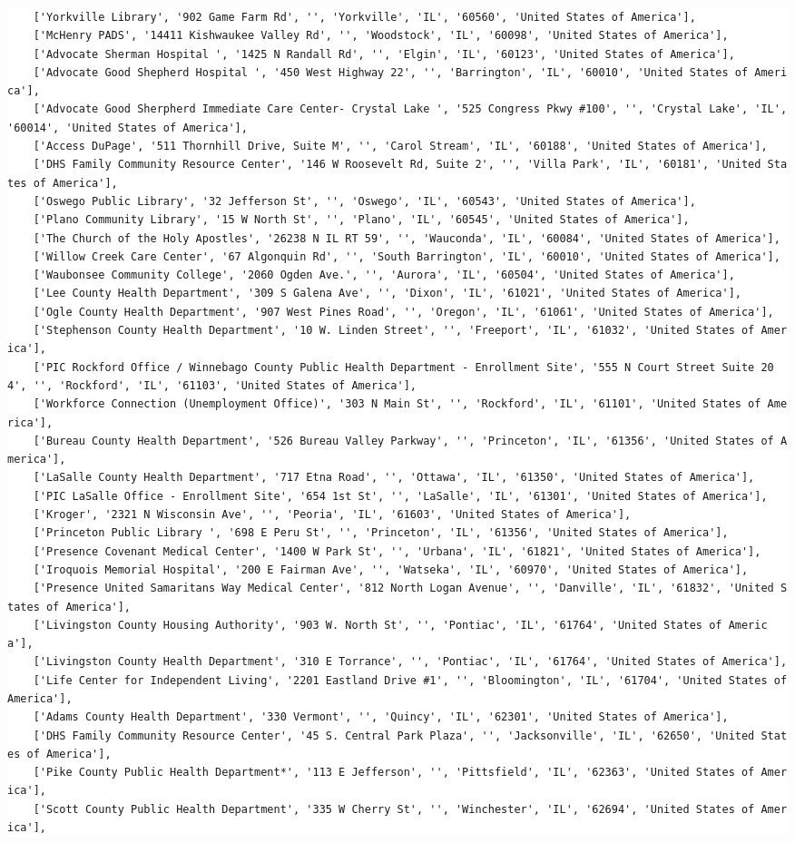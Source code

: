 ```
    ['Yorkville Library', '902 Game Farm Rd', '', 'Yorkville', 'IL', '60560', 'United States of America'],
    ['McHenry PADS', '14411 Kishwaukee Valley Rd', '', 'Woodstock', 'IL', '60098', 'United States of America'],
    ['Advocate Sherman Hospital ', '1425 N Randall Rd', '', 'Elgin', 'IL', '60123', 'United States of America'],
    ['Advocate Good Shepherd Hospital ', '450 West Highway 22', '', 'Barrington', 'IL', '60010', 'United States of America'],
    ['Advocate Good Sherpherd Immediate Care Center- Crystal Lake ', '525 Congress Pkwy #100', '', 'Crystal Lake', 'IL', '60014', 'United States of America'],
    ['Access DuPage', '511 Thornhill Drive, Suite M', '', 'Carol Stream', 'IL', '60188', 'United States of America'],
    ['DHS Family Community Resource Center', '146 W Roosevelt Rd, Suite 2', '', 'Villa Park', 'IL', '60181', 'United States of America'],
    ['Oswego Public Library', '32 Jefferson St', '', 'Oswego', 'IL', '60543', 'United States of America'],
    ['Plano Community Library', '15 W North St', '', 'Plano', 'IL', '60545', 'United States of America'],
    ['The Church of the Holy Apostles', '26238 N IL RT 59', '', 'Wauconda', 'IL', '60084', 'United States of America'],
    ['Willow Creek Care Center', '67 Algonquin Rd', '', 'South Barrington', 'IL', '60010', 'United States of America'],
    ['Waubonsee Community College', '2060 Ogden Ave.', '', 'Aurora', 'IL', '60504', 'United States of America'],
    ['Lee County Health Department', '309 S Galena Ave', '', 'Dixon', 'IL', '61021', 'United States of America'],
    ['Ogle County Health Department', '907 West Pines Road', '', 'Oregon', 'IL', '61061', 'United States of America'],
    ['Stephenson County Health Department', '10 W. Linden Street', '', 'Freeport', 'IL', '61032', 'United States of America'],
    ['PIC Rockford Office / Winnebago County Public Health Department - Enrollment Site', '555 N Court Street Suite 204', '', 'Rockford', 'IL', '61103', 'United States of America'],
    ['Workforce Connection (Unemployment Office)', '303 N Main St', '', 'Rockford', 'IL', '61101', 'United States of America'],
    ['Bureau County Health Department', '526 Bureau Valley Parkway', '', 'Princeton', 'IL', '61356', 'United States of America'],
    ['LaSalle County Health Department', '717 Etna Road', '', 'Ottawa', 'IL', '61350', 'United States of America'],
    ['PIC LaSalle Office - Enrollment Site', '654 1st St', '', 'LaSalle', 'IL', '61301', 'United States of America'],
    ['Kroger', '2321 N Wisconsin Ave', '', 'Peoria', 'IL', '61603', 'United States of America'],
    ['Princeton Public Library ', '698 E Peru St', '', 'Princeton', 'IL', '61356', 'United States of America'],
    ['Presence Covenant Medical Center', '1400 W Park St', '', 'Urbana', 'IL', '61821', 'United States of America'],
    ['Iroquois Memorial Hospital', '200 E Fairman Ave', '', 'Watseka', 'IL', '60970', 'United States of America'],
    ['Presence United Samaritans Way Medical Center', '812 North Logan Avenue', '', 'Danville', 'IL', '61832', 'United States of America'],
    ['Livingston County Housing Authority', '903 W. North St', '', 'Pontiac', 'IL', '61764', 'United States of America'],
    ['Livingston County Health Department', '310 E Torrance', '', 'Pontiac', 'IL', '61764', 'United States of America'],
    ['Life Center for Independent Living', '2201 Eastland Drive #1', '', 'Bloomington', 'IL', '61704', 'United States of America'],
    ['Adams County Health Department', '330 Vermont', '', 'Quincy', 'IL', '62301', 'United States of America'],
    ['DHS Family Community Resource Center', '45 S. Central Park Plaza', '', 'Jacksonville', 'IL', '62650', 'United States of America'],
    ['Pike County Public Health Department*', '113 E Jefferson', '', 'Pittsfield', 'IL', '62363', 'United States of America'],
    ['Scott County Public Health Department', '335 W Cherry St', '', 'Winchester', 'IL', '62694', 'United States of America'],
```